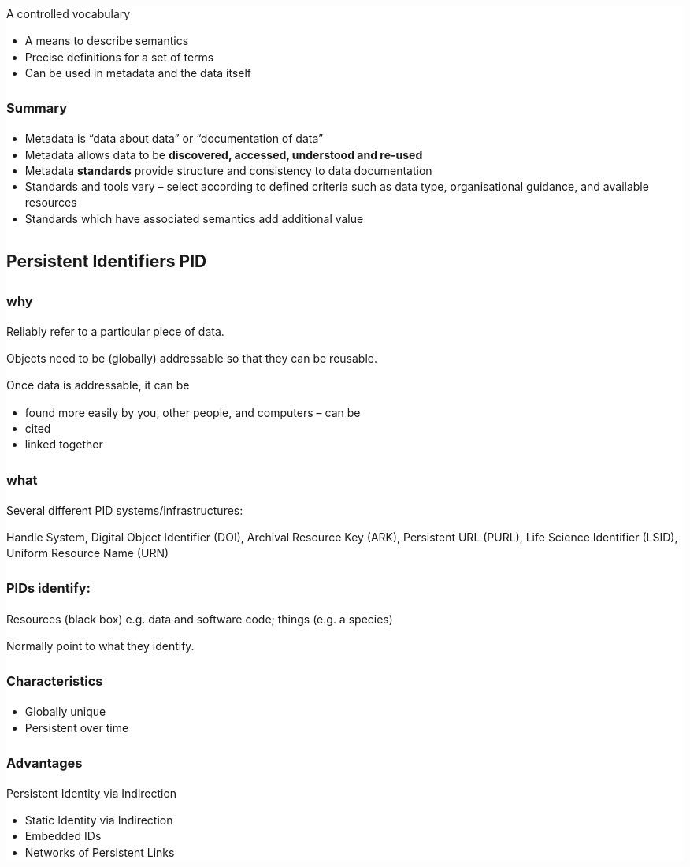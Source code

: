 A controlled vocabulary

-   A means to describe semantics
-   Precise definitions for a set of terms
-   Can be used in metadata and the data itself 

### Summary

-   Metadata is “data about data” or “documentation of data” 
-   Metadata allows data to be **discovered, accessed, understood and re-used** 
-   Metadata **standards** provide structure and consistency to data documentation 
-   Standards and tools vary – select according to defined criteria such as data type, organisational guidance, and available resources 
-   Standards which have associated semantics add additional value 

## Persistent Identifiers PID

### why

Reliably refer to a particular piece of data.

Objects need to be (globally) addressable so that they can be reusable.

Once data is addressable, it can be 

-   found more easily by you, other people, and computers – can be 
-   cited
-   linked together 

### what

Several different PID systems/infrastructures:

Handle System, Digital Object Identifier (DOI), Archival Resource Key (ARK), Persistent URL (PURL), Life Science Identifier (LSID), Uniform Resource Name (URN) 

### PIDs identify:

Resources (black box) e.g. data and software code; things (e.g. a species)

Normally point to what they identify.

### Characteristics 

-   Globally unique
-   Persistent over time

### Advantages 

Persistent Identity via Indirection

-   Static Identity via Indirection
-   Embedded IDs
-   Networks of Persistent Links 
